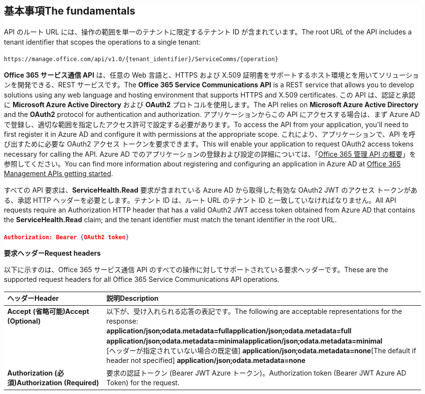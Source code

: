 ## <a name="the-fundamentals"></a><span data-ttu-id="c7b3a-111">基本事項</span><span class="sxs-lookup"><span data-stu-id="c7b3a-111">The fundamentals</span></span>

<span data-ttu-id="c7b3a-112">API のルート URL には、操作の範囲を単一のテナントに限定するテナント ID が含まれています。</span><span class="sxs-lookup"><span data-stu-id="c7b3a-112">The root URL of the API includes a tenant identifier that scopes the operations to a single tenant:</span></span>

```http
https://manage.office.com/api/v1.0/{tenant_identifier}/ServiceComms/{operation}
```

<span data-ttu-id="c7b3a-113">**Office 365 サービス通信 API** は、任意の Web 言語と、HTTPS および X.509 証明書をサポートするホスト環境とを用いてソリューションを開発できる、REST サービスです。</span><span class="sxs-lookup"><span data-stu-id="c7b3a-113">The **Office 365 Service Communications API** is a REST service that allows you to develop solutions using any web language and hosting environment that supports HTTPS and X.509 certificates.</span></span> <span data-ttu-id="c7b3a-114">この API は、認証と承認に **Microsoft Azure Active Directory** および **OAuth2** プロトコルを使用します。</span><span class="sxs-lookup"><span data-stu-id="c7b3a-114">The API relies on **Microsoft Azure Active Directory** and the **OAuth2** protocol for authentication and authorization.</span></span> <span data-ttu-id="c7b3a-115">アプリケーションからこの API にアクセスする場合は、まず Azure AD で登録し、適切な範囲を指定したアクセス許可で設定する必要があります。</span><span class="sxs-lookup"><span data-stu-id="c7b3a-115">To access the API from your application, you'll need to first register it in Azure AD and configure it with permissions at the appropriate scope.</span></span> <span data-ttu-id="c7b3a-116">これにより、アプリケーションで、API を呼び出すために必要な OAuth2 アクセス トークンを要求できます。</span><span class="sxs-lookup"><span data-stu-id="c7b3a-116">This will enable your application to request OAuth2 access tokens necessary for calling the API.</span></span> <span data-ttu-id="c7b3a-117">Azure AD でのアプリケーションの登録および設定の詳細については、「[Office 365 管理 API の概要](get-started-with-office-365-management-apis.md)」を参照してください。</span><span class="sxs-lookup"><span data-stu-id="c7b3a-117">You can find more information about registering and configuring an application in Azure AD at [Office 365 Management APIs getting started](get-started-with-office-365-management-apis.md).</span></span>

<span data-ttu-id="c7b3a-118">すべての API 要求は、**ServiceHealth.Read** 要求が含まれている Azure AD から取得した有効な OAuth2 JWT のアクセス トークンがある、承認 HTTP ヘッダーを必要とします。テナント ID は、ルート URL のテナント ID と一致していなければなりません。</span><span class="sxs-lookup"><span data-stu-id="c7b3a-118">All API requests require an Authorization HTTP header that has a valid OAuth2 JWT access token obtained from Azure AD that contains the **ServiceHealth.Read** claim; and the tenant identifier must match the tenant identifier in the root URL.</span></span>

```json
Authorization: Bearer {OAuth2 token}
```

<span data-ttu-id="c7b3a-119">**要求ヘッダー**</span><span class="sxs-lookup"><span data-stu-id="c7b3a-119">**Request headers**</span></span>

<span data-ttu-id="c7b3a-120">以下に示すのは、Office 365 サービス通信 API のすべての操作に対してサポートされている要求ヘッダーです。</span><span class="sxs-lookup"><span data-stu-id="c7b3a-120">These are the supported request headers for all Office 365 Service Communications API operations.</span></span>

|<span data-ttu-id="c7b3a-121">ヘッダー</span><span class="sxs-lookup"><span data-stu-id="c7b3a-121">Header</span></span>|<span data-ttu-id="c7b3a-122">説明</span><span class="sxs-lookup"><span data-stu-id="c7b3a-122">Description</span></span>|
|:-----|:-----|
|<span data-ttu-id="c7b3a-123">**Accept (省略可能)**</span><span class="sxs-lookup"><span data-stu-id="c7b3a-123">**Accept (Optional)**</span></span>|<span data-ttu-id="c7b3a-124">以下が、受け入れられる応答の表記です。</span><span class="sxs-lookup"><span data-stu-id="c7b3a-124">The following are acceptable representations for the response:</span></span><br/><span data-ttu-id="c7b3a-125">**application/json;odata.metadata=full**</span><span class="sxs-lookup"><span data-stu-id="c7b3a-125">**application/json;odata.metadata=full**</span></span><br/><span data-ttu-id="c7b3a-126">**application/json;odata.metadata=minimal**</span><span class="sxs-lookup"><span data-stu-id="c7b3a-126">**application/json;odata.metadata=minimal**</span></span><br/><span data-ttu-id="c7b3a-127">[ヘッダーが指定されていない場合の既定値] **application/json;odata.metadata=none**</span><span class="sxs-lookup"><span data-stu-id="c7b3a-127">[The default if header not specified] **application/json;odata.metadata=none**</span></span>|
|<span data-ttu-id="c7b3a-128">**Authorization (必須)**</span><span class="sxs-lookup"><span data-stu-id="c7b3a-128">**Authorization (Required)**</span></span>|<span data-ttu-id="c7b3a-129">要求の認証トークン (Bearer JWT Azure トークン)。</span><span class="sxs-lookup"><span data-stu-id="c7b3a-129">Authorization token (Bearer JWT Azure AD Token) for the request.</span></span>|
